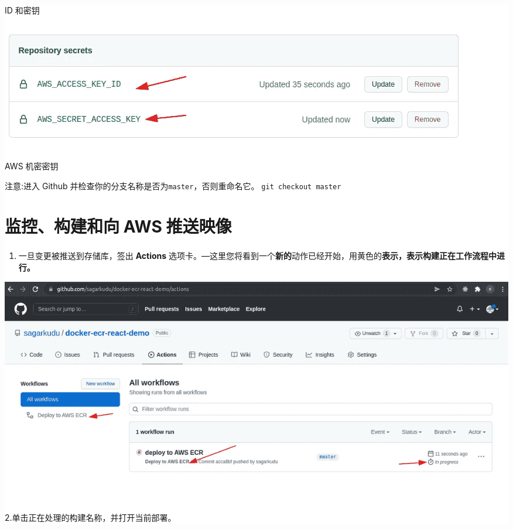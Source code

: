 ID 和密钥

![](img/5d973697155ca7bbcbb09d5264682435.png)

AWS 机密密钥

注意:进入 Github 并检查你的分支名称是否为`master`，否则重命名它。
`git checkout master`

# 监控、构建和向 AWS 推送映像

1.  一旦变更被推送到存储库，签出 **Actions** 选项卡。—这里您将看到一个**新的**动作已经开始，用黄色的**表示，表示构建正在工作流程中进行。**

![](img/957798504fbecb3c6fa0f74d9df7b181.png)

2.单击正在处理的构建名称，并打开当前部署。
